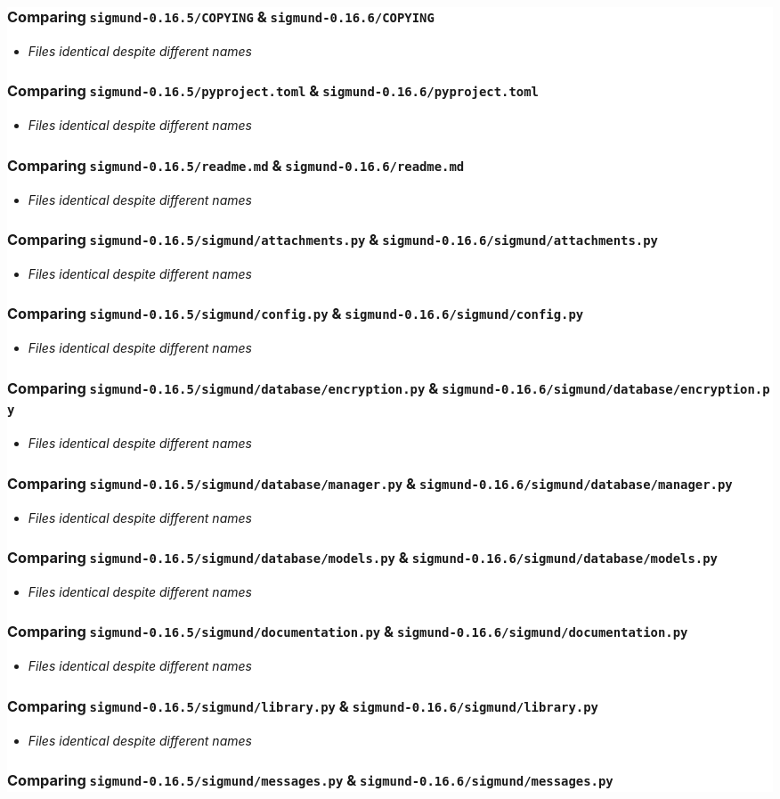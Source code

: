 ### Comparing `sigmund-0.16.5/COPYING` & `sigmund-0.16.6/COPYING`

 * *Files identical despite different names*

### Comparing `sigmund-0.16.5/pyproject.toml` & `sigmund-0.16.6/pyproject.toml`

 * *Files identical despite different names*

### Comparing `sigmund-0.16.5/readme.md` & `sigmund-0.16.6/readme.md`

 * *Files identical despite different names*

### Comparing `sigmund-0.16.5/sigmund/attachments.py` & `sigmund-0.16.6/sigmund/attachments.py`

 * *Files identical despite different names*

### Comparing `sigmund-0.16.5/sigmund/config.py` & `sigmund-0.16.6/sigmund/config.py`

 * *Files identical despite different names*

### Comparing `sigmund-0.16.5/sigmund/database/encryption.py` & `sigmund-0.16.6/sigmund/database/encryption.py`

 * *Files identical despite different names*

### Comparing `sigmund-0.16.5/sigmund/database/manager.py` & `sigmund-0.16.6/sigmund/database/manager.py`

 * *Files identical despite different names*

### Comparing `sigmund-0.16.5/sigmund/database/models.py` & `sigmund-0.16.6/sigmund/database/models.py`

 * *Files identical despite different names*

### Comparing `sigmund-0.16.5/sigmund/documentation.py` & `sigmund-0.16.6/sigmund/documentation.py`

 * *Files identical despite different names*

### Comparing `sigmund-0.16.5/sigmund/library.py` & `sigmund-0.16.6/sigmund/library.py`

 * *Files identical despite different names*

### Comparing `sigmund-0.16.5/sigmund/messages.py` & `sigmund-0.16.6/sigmund/messages.py`
